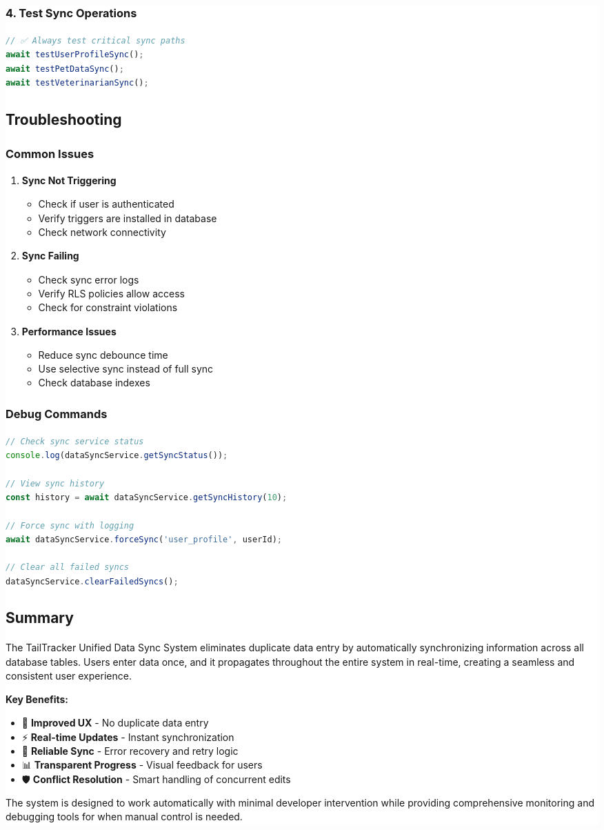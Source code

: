 ### 4. Test Sync Operations

```typescript
// ✅ Always test critical sync paths
await testUserProfileSync();
await testPetDataSync();
await testVeterinarianSync();
```

## Troubleshooting

### Common Issues

1. **Sync Not Triggering**
   - Check if user is authenticated
   - Verify triggers are installed in database
   - Check network connectivity

2. **Sync Failing**
   - Check sync error logs
   - Verify RLS policies allow access
   - Check for constraint violations

3. **Performance Issues**
   - Reduce sync debounce time
   - Use selective sync instead of full sync
   - Check database indexes

### Debug Commands

```typescript
// Check sync service status
console.log(dataSyncService.getSyncStatus());

// View sync history
const history = await dataSyncService.getSyncHistory(10);

// Force sync with logging
await dataSyncService.forceSync('user_profile', userId);

// Clear all failed syncs
dataSyncService.clearFailedSyncs();
```

## Summary

The TailTracker Unified Data Sync System eliminates duplicate data entry by automatically synchronizing information across all database tables. Users enter data once, and it propagates throughout the entire system in real-time, creating a seamless and consistent user experience.

**Key Benefits:**
- 🚀 **Improved UX** - No duplicate data entry
- ⚡ **Real-time Updates** - Instant synchronization
- 🔄 **Reliable Sync** - Error recovery and retry logic
- 📊 **Transparent Progress** - Visual feedback for users
- 🛡️ **Conflict Resolution** - Smart handling of concurrent edits

The system is designed to work automatically with minimal developer intervention while providing comprehensive monitoring and debugging tools for when manual control is needed.